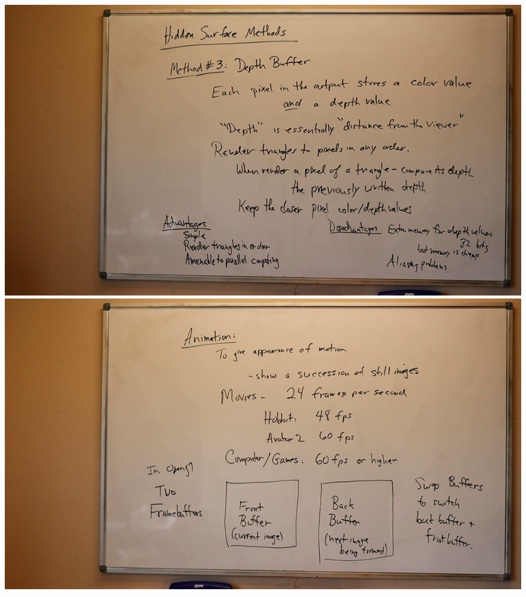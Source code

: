 ![Culling Method 3: Depth Buffer](./culling_depth_buffer.jpg) 
![OpenGL Animation](./opengl_animation.jpg)
